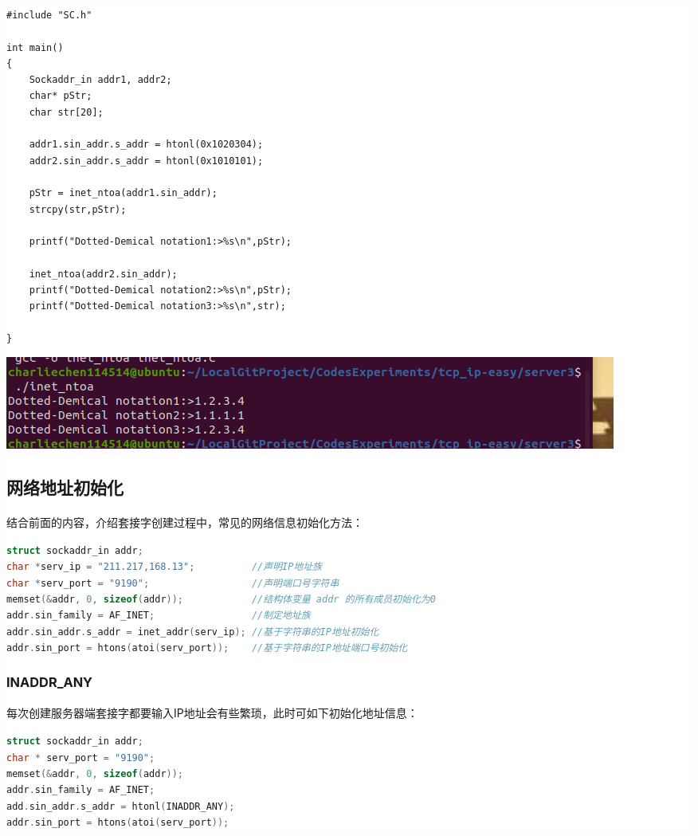 ```
#include "SC.h"

int main()
{
    Sockaddr_in addr1, addr2;
    char* pStr;
    char str[20];

    addr1.sin_addr.s_addr = htonl(0x1020304);
    addr2.sin_addr.s_addr = htonl(0x1010101);

    pStr = inet_ntoa(addr1.sin_addr);
    strcpy(str,pStr);

    printf("Dotted-Demical notation1:>%s\n",pStr);

    inet_ntoa(addr2.sin_addr);
    printf("Dotted-Demical notation2:>%s\n",pStr);
    printf("Dotted-Demical notation3:>%s\n",str);

}
```

![image-20230823101239747](./TCP_IP网络编程/image-20230823101239747.png)

## 网络地址初始化

结合前面的内容，介绍套接字创建过程中，常见的网络信息初始化方法：

```c
struct sockaddr_in addr;
char *serv_ip = "211.217,168.13";          //声明IP地址族
char *serv_port = "9190";                  //声明端口号字符串
memset(&addr, 0, sizeof(addr));            //结构体变量 addr 的所有成员初始化为0
addr.sin_family = AF_INET;                 //制定地址族
addr.sin_addr.s_addr = inet_addr(serv_ip); //基于字符串的IP地址初始化
addr.sin_port = htons(atoi(serv_port));    //基于字符串的IP地址端口号初始化
```

### INADDR_ANY

每次创建服务器端套接字都要输入IP地址会有些繁琐，此时可如下初始化地址信息：

```c
struct sockaddr_in addr;
char * serv_port = "9190";
memset(&addr, 0, sizeof(addr));
addr.sin_family = AF_INET;
add.sin_addr.s_addr = htonl(INADDR_ANY);
addr.sin_port = htons(atoi(serv_port));
```

